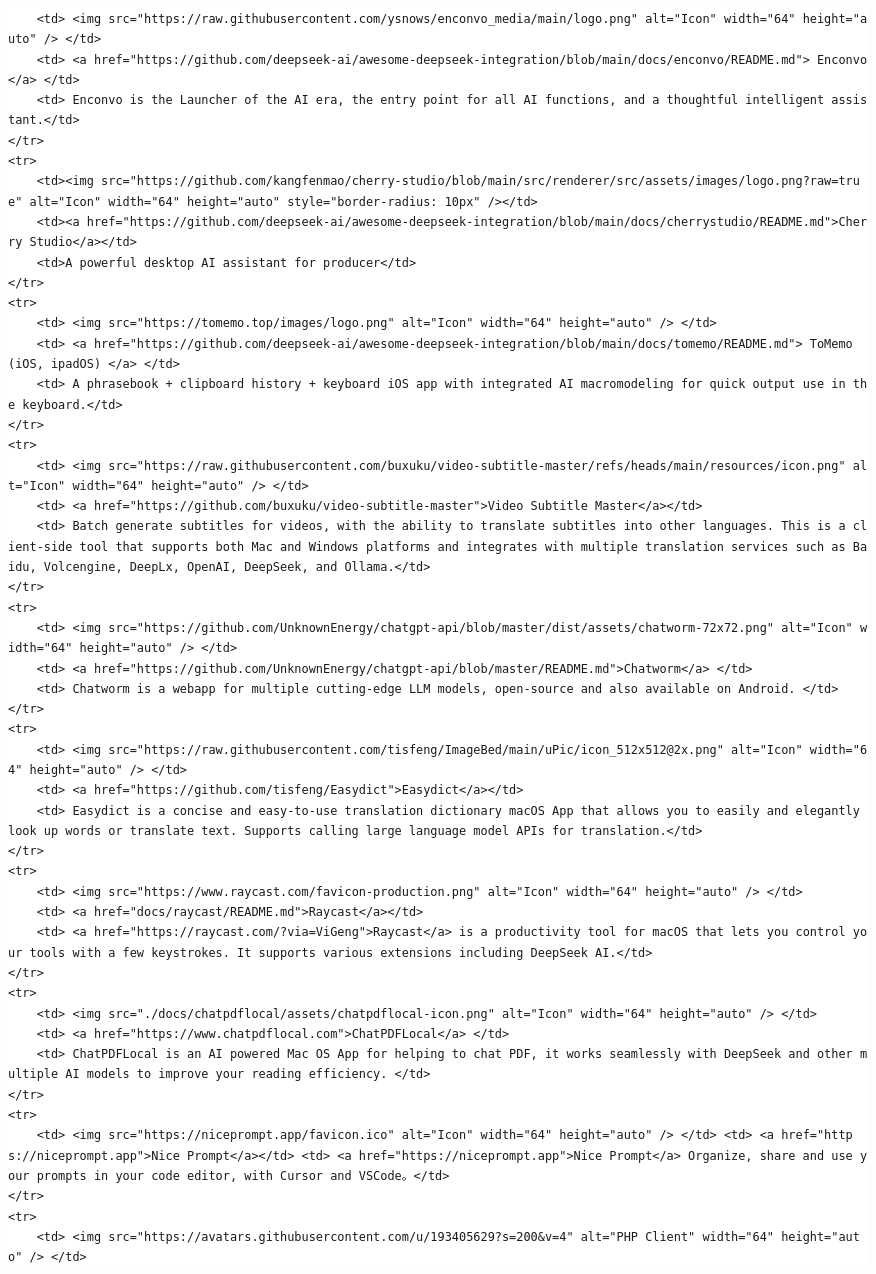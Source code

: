         <td> <img src="https://raw.githubusercontent.com/ysnows/enconvo_media/main/logo.png" alt="Icon" width="64" height="auto" /> </td>
        <td> <a href="https://github.com/deepseek-ai/awesome-deepseek-integration/blob/main/docs/enconvo/README.md"> Enconvo </a> </td>
        <td> Enconvo is the Launcher of the AI era, the entry point for all AI functions, and a thoughtful intelligent assistant.</td>
    </tr>
    <tr>
        <td><img src="https://github.com/kangfenmao/cherry-studio/blob/main/src/renderer/src/assets/images/logo.png?raw=true" alt="Icon" width="64" height="auto" style="border-radius: 10px" /></td>
        <td><a href="https://github.com/deepseek-ai/awesome-deepseek-integration/blob/main/docs/cherrystudio/README.md">Cherry Studio</a></td>
        <td>A powerful desktop AI assistant for producer</td>
    </tr>
    <tr>
        <td> <img src="https://tomemo.top/images/logo.png" alt="Icon" width="64" height="auto" /> </td>
        <td> <a href="https://github.com/deepseek-ai/awesome-deepseek-integration/blob/main/docs/tomemo/README.md"> ToMemo (iOS, ipadOS) </a> </td>
        <td> A phrasebook + clipboard history + keyboard iOS app with integrated AI macromodeling for quick output use in the keyboard.</td>
    </tr>
    <tr>
        <td> <img src="https://raw.githubusercontent.com/buxuku/video-subtitle-master/refs/heads/main/resources/icon.png" alt="Icon" width="64" height="auto" /> </td>
        <td> <a href="https://github.com/buxuku/video-subtitle-master">Video Subtitle Master</a></td>
        <td> Batch generate subtitles for videos, with the ability to translate subtitles into other languages. This is a client-side tool that supports both Mac and Windows platforms and integrates with multiple translation services such as Baidu, Volcengine, DeepLx, OpenAI, DeepSeek, and Ollama.</td>
    </tr>
    <tr>
        <td> <img src="https://github.com/UnknownEnergy/chatgpt-api/blob/master/dist/assets/chatworm-72x72.png" alt="Icon" width="64" height="auto" /> </td>
        <td> <a href="https://github.com/UnknownEnergy/chatgpt-api/blob/master/README.md">Chatworm</a> </td>
        <td> Chatworm is a webapp for multiple cutting-edge LLM models, open-source and also available on Android. </td>
    </tr>
    <tr>
        <td> <img src="https://raw.githubusercontent.com/tisfeng/ImageBed/main/uPic/icon_512x512@2x.png" alt="Icon" width="64" height="auto" /> </td>
        <td> <a href="https://github.com/tisfeng/Easydict">Easydict</a></td>
        <td> Easydict is a concise and easy-to-use translation dictionary macOS App that allows you to easily and elegantly look up words or translate text. Supports calling large language model APIs for translation.</td>
    </tr>
    <tr>
        <td> <img src="https://www.raycast.com/favicon-production.png" alt="Icon" width="64" height="auto" /> </td>
        <td> <a href="docs/raycast/README.md">Raycast</a></td>
        <td> <a href="https://raycast.com/?via=ViGeng">Raycast</a> is a productivity tool for macOS that lets you control your tools with a few keystrokes. It supports various extensions including DeepSeek AI.</td>
    </tr>
    <tr>
        <td> <img src="./docs/chatpdflocal/assets/chatpdflocal-icon.png" alt="Icon" width="64" height="auto" /> </td>
        <td> <a href="https://www.chatpdflocal.com">ChatPDFLocal</a> </td>
        <td> ChatPDFLocal is an AI powered Mac OS App for helping to chat PDF, it works seamlessly with DeepSeek and other multiple AI models to improve your reading efficiency. </td>
    </tr>
    <tr>
        <td> <img src="https://niceprompt.app/favicon.ico" alt="Icon" width="64" height="auto" /> </td> <td> <a href="https://niceprompt.app">Nice Prompt</a></td> <td> <a href="https://niceprompt.app">Nice Prompt</a> Organize, share and use your prompts in your code editor, with Cursor and VSCode。</td>
    </tr>
    <tr>
        <td> <img src="https://avatars.githubusercontent.com/u/193405629?s=200&v=4" alt="PHP Client" width="64" height="auto" /> </td>